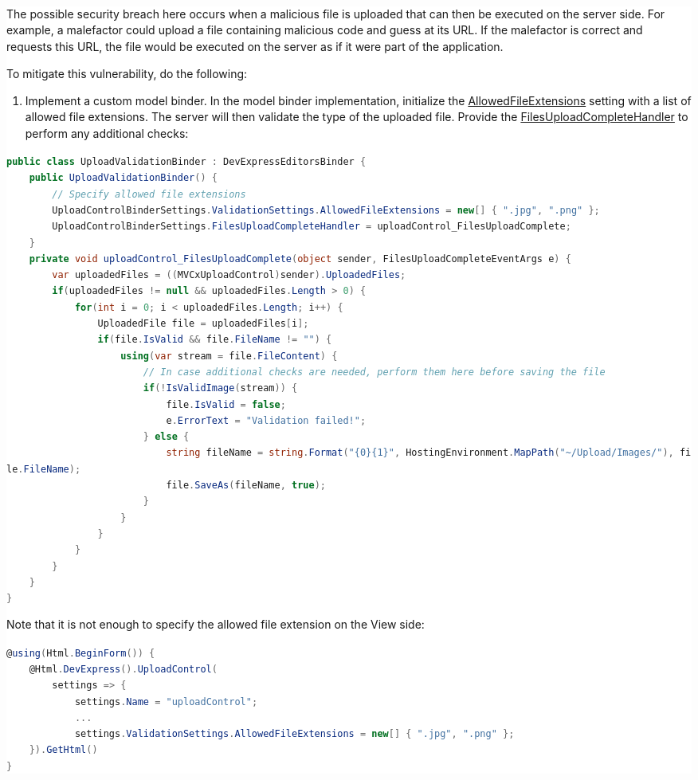 The possible security breach here occurs when a malicious file is uploaded that can then be executed on the server side. For example, a malefactor could upload a file containing malicious code and guess at its URL. If the malefactor is correct and requests this URL, the file would be executed on the server as if it were part of the application.

To mitigate this vulnerability, do the following:

1. Implement a custom model binder. In the model binder implementation, initialize the [AllowedFileExtensions](http://help.devexpress.com/#AspNet/DevExpressWebUploadControlValidationSettings_AllowedFileExtensionstopic) setting with a list of allowed file extensions. The server will then validate the type of the uploaded file. Provide the [FilesUploadCompleteHandler](http://help.devexpress.com/#AspNet/DevExpressWebMvcBinderSettingsUploadControlBinderSettings_FileUploadCompleteHandlertopic) to perform any additional checks:

```cs
public class UploadValidationBinder : DevExpressEditorsBinder {
    public UploadValidationBinder() {
        // Specify allowed file extensions
        UploadControlBinderSettings.ValidationSettings.AllowedFileExtensions = new[] { ".jpg", ".png" };
        UploadControlBinderSettings.FilesUploadCompleteHandler = uploadControl_FilesUploadComplete;
    }
    private void uploadControl_FilesUploadComplete(object sender, FilesUploadCompleteEventArgs e) {
        var uploadedFiles = ((MVCxUploadControl)sender).UploadedFiles;
        if(uploadedFiles != null && uploadedFiles.Length > 0) {
            for(int i = 0; i < uploadedFiles.Length; i++) {
                UploadedFile file = uploadedFiles[i];
                if(file.IsValid && file.FileName != "") {
                    using(var stream = file.FileContent) {
                        // In case additional checks are needed, perform them here before saving the file
                        if(!IsValidImage(stream)) {
                            file.IsValid = false;
                            e.ErrorText = "Validation failed!";
                        } else {
                            string fileName = string.Format("{0}{1}", HostingEnvironment.MapPath("~/Upload/Images/"), file.FileName);
                            file.SaveAs(fileName, true);
                        }
                    }
                }
            }
        }
    }
}
```

Note that it is not enough to specify the allowed file extension on the View side:

```cs
@using(Html.BeginForm()) {
    @Html.DevExpress().UploadControl(
        settings => {
            settings.Name = "uploadControl";
            ...
            settings.ValidationSettings.AllowedFileExtensions = new[] { ".jpg", ".png" };
    }).GetHtml()
}
```
